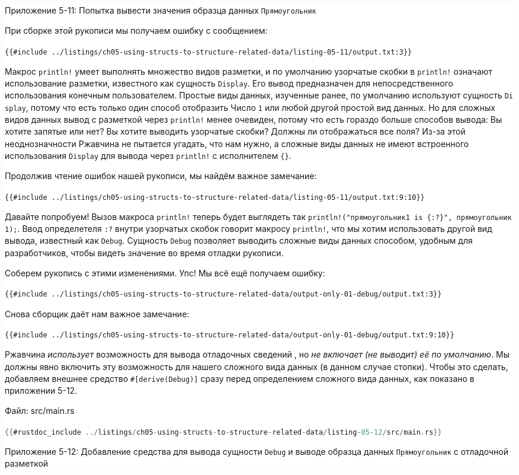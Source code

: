<span class="caption">Приложение 5-11: Попытка вывести значения образца данных <code>Прямоугольник</code></span>

При сборке этой рукописи мы получаем ошибку с сообщением:

```text
{{#include ../listings/ch05-using-structs-to-structure-related-data/listing-05-11/output.txt:3}}
```

Макрос `println!` умеет выполнять множество видов разметки, и по умолчанию узорчатые скобки в `println!` означают использование разметки, известного как сущность `Display`. Его вывод предназначен для непосредственного использования конечным пользователем. Простые виды данных, изученные ранее, по умолчанию используют сущность `Display`, потому что есть только один способ отобразить Число `1` или любой другой простой вид данных. Но для  сложных видов данных вывод с разметкой через `println!` менее очевиден, потому что есть гораздо больше способов вывода: Вы хотите запятые или нет? Вы хотите выводить узорчатые скобки? Должны ли отображаться все поля? Из-за этой неоднозначности Ржавчина не пытается  угадать, что нам нужно, а сложные виды данных не имеют встроенного использования `Display` для вывода через `println!` с исполнителем `{}`.

Продолжив чтение ошибок нашей рукописи, мы найдём важное замечание:

```text
{{#include ../listings/ch05-using-structs-to-structure-related-data/listing-05-11/output.txt:9:10}}
```

Давайте попробуем! Вызов макроса `println!` теперь будет выглядеть так `println!("прямоугольник1 is {:?}", прямоугольник1);`. Ввод определетеля `:?` внутри узорчатых скобок говорит макросу `println!`, что мы хотим использовать другой вид вывода, известный как `Debug`. Сущность `Debug` позволяет выводить сложные виды данных способом, удобным для разработчиков, чтобы видеть значение во время отладки рукописи.

Соберем рукопись с этими изменениями. Упс! Мы всё ещё получаем ошибку:

```text
{{#include ../listings/ch05-using-structs-to-structure-related-data/output-only-01-debug/output.txt:3}}
```

Снова сборщик даёт нам важное замечание:

```text
{{#include ../listings/ch05-using-structs-to-structure-related-data/output-only-01-debug/output.txt:9:10}}
```

Ржавчина *использует* возможность для вывода отладочных сведений , но *не включает (не выводит) её по умолчанию*. Мы должны явно включить эту возможность для нашего сложного вида данных (в данном случае стопки). Чтобы это сделать, добавляем внешнее средство `#[derive(Debug)]` сразу перед определением сложного вида данных, как показано в приложении 5-12.

<span class="filename">Файл: src/main.rs</span>

```rust
{{#rustdoc_include ../listings/ch05-using-structs-to-structure-related-data/listing-05-12/src/main.rs}}
```

<span class="caption">Приложение 5-12: Добавление средства для вывода сущности <code>Debug</code> и выводе образца данных <code>Прямоугольник</code> с отладочной разметкой
</span>


[«составные ряды»]: ch03-02-data-types.html#the-tuple-type
[приложении C]: appendix-03-derivable-traits.md
[`dbg!`]: ../std/macro.dbg.html
[«Запись сообщений об ошибках в обычный вывод ошибок вместо принятого вывода» Главы 12]: ch12-06-writing-to-stderr-instead-of-stdout.html